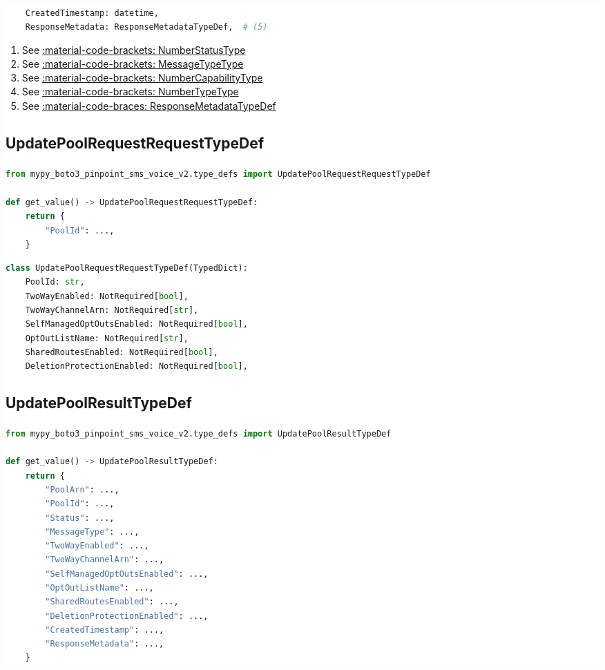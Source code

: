 ```python title="Definition"
    CreatedTimestamp: datetime,
    ResponseMetadata: ResponseMetadataTypeDef,  # (5)
```

1. See [:material-code-brackets: NumberStatusType](./literals.md#numberstatustype) 
2. See [:material-code-brackets: MessageTypeType](./literals.md#messagetypetype) 
3. See [:material-code-brackets: NumberCapabilityType](./literals.md#numbercapabilitytype) 
4. See [:material-code-brackets: NumberTypeType](./literals.md#numbertypetype) 
5. See [:material-code-braces: ResponseMetadataTypeDef](./type_defs.md#responsemetadatatypedef) 
## UpdatePoolRequestRequestTypeDef

```python title="Usage Example"
from mypy_boto3_pinpoint_sms_voice_v2.type_defs import UpdatePoolRequestRequestTypeDef

def get_value() -> UpdatePoolRequestRequestTypeDef:
    return {
        "PoolId": ...,
    }
```

```python title="Definition"
class UpdatePoolRequestRequestTypeDef(TypedDict):
    PoolId: str,
    TwoWayEnabled: NotRequired[bool],
    TwoWayChannelArn: NotRequired[str],
    SelfManagedOptOutsEnabled: NotRequired[bool],
    OptOutListName: NotRequired[str],
    SharedRoutesEnabled: NotRequired[bool],
    DeletionProtectionEnabled: NotRequired[bool],
```

## UpdatePoolResultTypeDef

```python title="Usage Example"
from mypy_boto3_pinpoint_sms_voice_v2.type_defs import UpdatePoolResultTypeDef

def get_value() -> UpdatePoolResultTypeDef:
    return {
        "PoolArn": ...,
        "PoolId": ...,
        "Status": ...,
        "MessageType": ...,
        "TwoWayEnabled": ...,
        "TwoWayChannelArn": ...,
        "SelfManagedOptOutsEnabled": ...,
        "OptOutListName": ...,
        "SharedRoutesEnabled": ...,
        "DeletionProtectionEnabled": ...,
        "CreatedTimestamp": ...,
        "ResponseMetadata": ...,
    }
```
